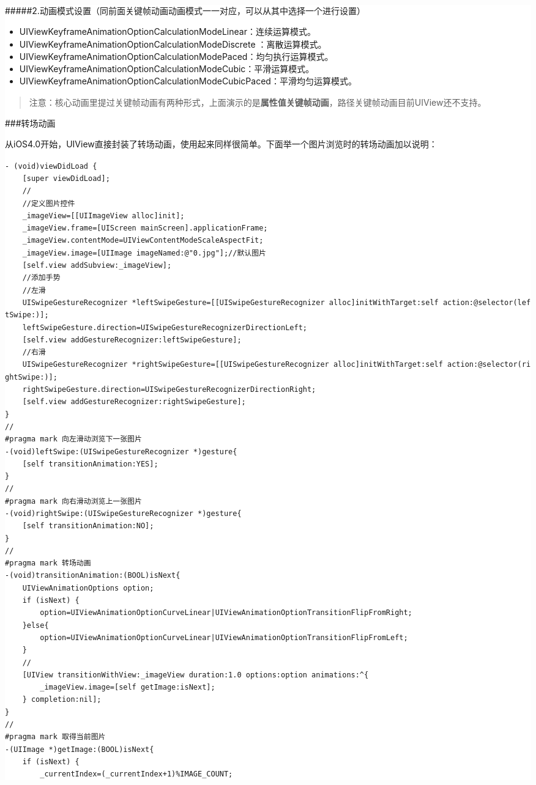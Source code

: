 #####2.动画模式设置（同前面关键帧动画动画模式一一对应，可以从其中选择一个进行设置）

* UIViewKeyframeAnimationOptionCalculationModeLinear：连续运算模式。
* UIViewKeyframeAnimationOptionCalculationModeDiscrete ：离散运算模式。
* UIViewKeyframeAnimationOptionCalculationModePaced：均匀执行运算模式。
* UIViewKeyframeAnimationOptionCalculationModeCubic：平滑运算模式。
* UIViewKeyframeAnimationOptionCalculationModeCubicPaced：平滑均匀运算模式。

> 注意：核心动画里提过关键帧动画有两种形式，上面演示的是**属性值关键帧动画**，路径关键帧动画目前UIView还不支持。


###转场动画

从iOS4.0开始，UIView直接封装了转场动画，使用起来同样很简单。下面举一个图片浏览时的转场动画加以说明：

```objc
- (void)viewDidLoad {
    [super viewDidLoad];
    //
    //定义图片控件
    _imageView=[[UIImageView alloc]init];
    _imageView.frame=[UIScreen mainScreen].applicationFrame;
    _imageView.contentMode=UIViewContentModeScaleAspectFit;
    _imageView.image=[UIImage imageNamed:@"0.jpg"];//默认图片
    [self.view addSubview:_imageView];
    //添加手势
    //左滑
    UISwipeGestureRecognizer *leftSwipeGesture=[[UISwipeGestureRecognizer alloc]initWithTarget:self action:@selector(leftSwipe:)];
    leftSwipeGesture.direction=UISwipeGestureRecognizerDirectionLeft;
    [self.view addGestureRecognizer:leftSwipeGesture];
    //右滑
    UISwipeGestureRecognizer *rightSwipeGesture=[[UISwipeGestureRecognizer alloc]initWithTarget:self action:@selector(rightSwipe:)];
    rightSwipeGesture.direction=UISwipeGestureRecognizerDirectionRight;
    [self.view addGestureRecognizer:rightSwipeGesture];
}
//
#pragma mark 向左滑动浏览下一张图片
-(void)leftSwipe:(UISwipeGestureRecognizer *)gesture{
    [self transitionAnimation:YES];
}
//
#pragma mark 向右滑动浏览上一张图片
-(void)rightSwipe:(UISwipeGestureRecognizer *)gesture{
    [self transitionAnimation:NO];
}
// 
#pragma mark 转场动画
-(void)transitionAnimation:(BOOL)isNext{
    UIViewAnimationOptions option;
    if (isNext) {
        option=UIViewAnimationOptionCurveLinear|UIViewAnimationOptionTransitionFlipFromRight;
    }else{
        option=UIViewAnimationOptionCurveLinear|UIViewAnimationOptionTransitionFlipFromLeft;
    }
    //
    [UIView transitionWithView:_imageView duration:1.0 options:option animations:^{
        _imageView.image=[self getImage:isNext];
    } completion:nil];
}
//
#pragma mark 取得当前图片
-(UIImage *)getImage:(BOOL)isNext{
    if (isNext) {
        _currentIndex=(_currentIndex+1)%IMAGE_COUNT;
```